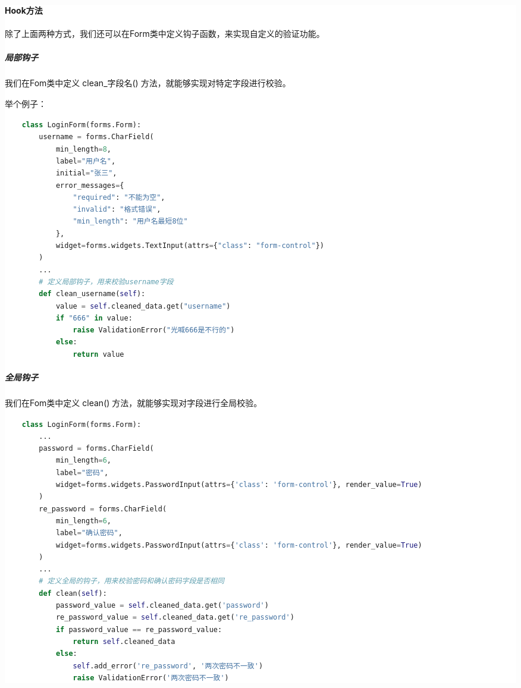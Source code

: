 #### Hook方法

除了上面两种方式，我们还可以在Form类中定义钩子函数，来实现自定义的验证功能。

##### 局部钩子

我们在Fom类中定义 clean_字段名() 方法，就能够实现对特定字段进行校验。

举个例子：
```python
    class LoginForm(forms.Form):
        username = forms.CharField(
            min_length=8,
            label="用户名",
            initial="张三",
            error_messages={
                "required": "不能为空",
                "invalid": "格式错误",
                "min_length": "用户名最短8位"
            },
            widget=forms.widgets.TextInput(attrs={"class": "form-control"})
        )
        ...
        # 定义局部钩子，用来校验username字段
        def clean_username(self):
            value = self.cleaned_data.get("username")
            if "666" in value:
                raise ValidationError("光喊666是不行的")
            else:
                return value
```

##### 全局钩子

我们在Fom类中定义 clean() 方法，就能够实现对字段进行全局校验。
```python
    class LoginForm(forms.Form):
        ...
        password = forms.CharField(
            min_length=6,
            label="密码",
            widget=forms.widgets.PasswordInput(attrs={'class': 'form-control'}, render_value=True)
        )
        re_password = forms.CharField(
            min_length=6,
            label="确认密码",
            widget=forms.widgets.PasswordInput(attrs={'class': 'form-control'}, render_value=True)
        )
        ...
        # 定义全局的钩子，用来校验密码和确认密码字段是否相同
        def clean(self):
            password_value = self.cleaned_data.get('password')
            re_password_value = self.cleaned_data.get('re_password')
            if password_value == re_password_value:
                return self.cleaned_data
            else:
                self.add_error('re_password', '两次密码不一致')
                raise ValidationError('两次密码不一致')
```
